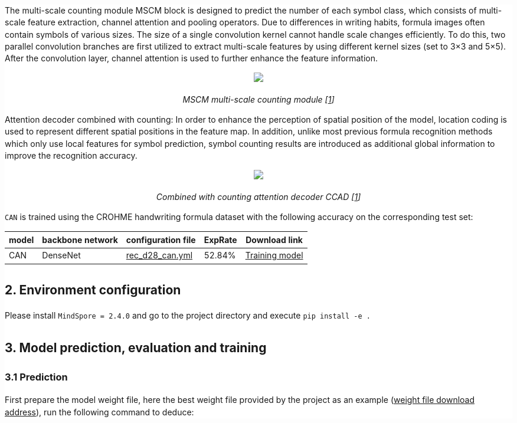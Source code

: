 The multi-scale counting module MSCM block is designed to predict the number of each symbol class, which consists of multi-scale feature extraction, channel attention and pooling operators. Due to differences in writing habits, formula images often contain symbols of various sizes. The size of a single convolution kernel cannot handle scale changes efficiently. To do this, two parallel convolution branches are first utilized to extract multi-scale features by using different kernel sizes (set to 3×3 and 5×5). After the convolution layer, channel attention is used to further enhance the feature information.

<p align="center">
  <img src="https://temp-data.obs.cn-central-221.ovaijisuan.com/mindocr_material/MSCM.png" width=640 />
</p>
<p align="center">
  <em> MSCM multi-scale counting module [<a href="#参考文献">1</a>] </em>
</p>

Attention decoder combined with counting: In order to enhance the perception of spatial position of the model, location coding is used to represent different spatial positions in the feature map. In addition, unlike most previous formula recognition methods which only use local features for symbol prediction, symbol counting results are introduced as additional global information to improve the recognition accuracy.

<p align="center">
  <img src="https://temp-data.obs.cn-central-221.ovaijisuan.com/mindocr_material/CCAD.png" width=640 />
</p>
<p align="center">
  <em> Combined with counting attention decoder CCAD [<a href="#参考文献">1</a>] </em>
</p>

<a name="model"></a>
`CAN` is trained using the CROHME handwriting formula dataset with the following accuracy on the corresponding test set:

| model | backbone network | configuration file |ExpRate| Download link |
| ----- | ----- | ----- | ----- | ----- |
|CAN|DenseNet|[rec_d28_can.yml](./configs/can_d28.yaml)|52.84%|[Training model](https://paddleocr.bj.bcebos.com/contribution/rec_d28_can_train.tar)|

<a name="2"></a>
## 2. Environment configuration
Please install `MindSpore = 2.4.0` and go to the project directory and execute `pip install -e .`


<a name="3"></a>
## 3. Model prediction, evaluation and training

<a name="3-1"></a>
### 3.1 Prediction

First prepare the model weight file, here the best weight file provided by the project as an example ([weight file download address](https://download-mindspore.osinfra.cn/model_zoo/research/cv/can/)), run the following command to deduce:
